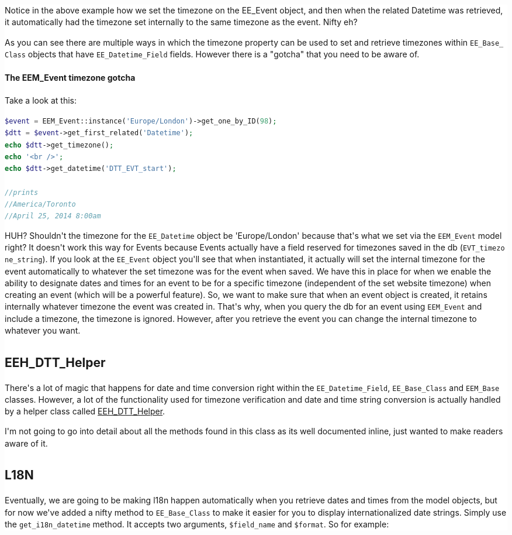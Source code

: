 Notice in the above example how we set the timezone on the EE_Event object, and then when the related Datetime was retrieved, it automatically had the timezone set internally to the same timezone as the event.  Nifty eh?

As you can see there are multiple ways in which the timezone property can be used to set and retrieve timezones within `EE_Base_Class` objects that have `EE_Datetime_Field` fields.  However there is a "gotcha" that you need to be aware of.

#### The EEM_Event timezone gotcha

Take a look at this:

```php
$event = EEM_Event::instance('Europe/London')->get_one_by_ID(98);
$dtt = $event->get_first_related('Datetime');
echo $dtt->get_timezone();
echo '<br />';
echo $dtt->get_datetime('DTT_EVT_start');

//prints
//America/Toronto
//April 25, 2014 8:00am
```

HUH?  Shouldn't the timezone for the `EE_Datetime` object be 'Europe/London'  because that's what we set via the `EEM_Event` model right?  It doesn't work this way for Events because Events actually have a field reserved for timezones saved in the db (`EVT_timezone_string`).  If you look at the `EE_Event` object you'll see that when instantiated, it actually will set the internal timezone for the event automatically to whatever the set timezone was for the event when saved.  We have this in place for when we enable the ability to designate dates and times for an event to be for a specific timezone (independent of the set website timezone) when creating an event (which will be a powerful feature).  So, we want to make sure that when an event object is created, it retains internally whatever timezone the event was created in.  That's why, when you query the db for an event using `EEM_Event` and include a timezone, the timezone is ignored.  However, after you retrieve the event you can change the internal timezone to whatever you want.

## EEH_DTT_Helper

There's a lot of magic that happens for date and time conversion right within the `EE_Datetime_Field`, `EE_Base_Class` and `EEM_Base` classes. However, a lot of the functionality used for timezone verification and date and time string conversion is actually handled by a helper class called [EEH_DTT_Helper](https://github.com/eventespresso/event-espresso-core/blob/master/core/helpers/EEH_DTT_Helper.helper.php).

I'm not going to go into detail about all the methods found in this class as its well documented inline, just wanted to make readers aware of it.

## L18N

Eventually, we are going to be making l18n happen automatically when you retrieve dates and times from the model objects, but for now we've added a nifty method to `EE_Base_Class` to make it easier for you to display internationalized date strings.  Simply use the `get_i18n_datetime` method.  It accepts two arguments, `$field_name` and `$format`.  So for example:
